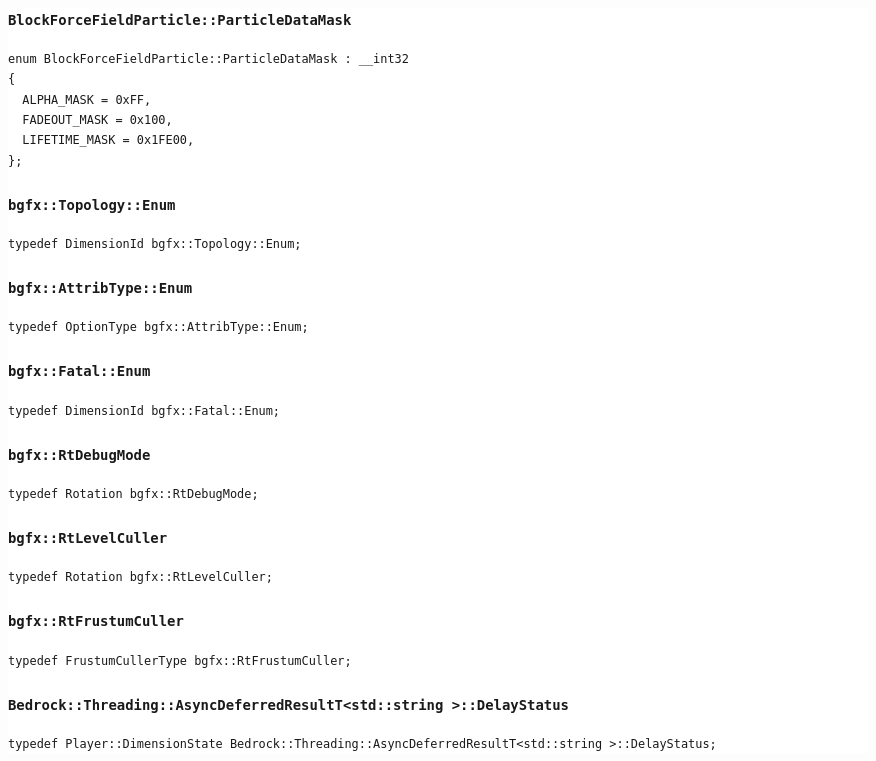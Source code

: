 ### `BlockForceFieldParticle::ParticleDataMask`
```
enum BlockForceFieldParticle::ParticleDataMask : __int32
{
  ALPHA_MASK = 0xFF,
  FADEOUT_MASK = 0x100,
  LIFETIME_MASK = 0x1FE00,
};

```

### `bgfx::Topology::Enum`
```
typedef DimensionId bgfx::Topology::Enum;

```

### `bgfx::AttribType::Enum`
```
typedef OptionType bgfx::AttribType::Enum;

```

### `bgfx::Fatal::Enum`
```
typedef DimensionId bgfx::Fatal::Enum;

```

### `bgfx::RtDebugMode`
```
typedef Rotation bgfx::RtDebugMode;

```

### `bgfx::RtLevelCuller`
```
typedef Rotation bgfx::RtLevelCuller;

```

### `bgfx::RtFrustumCuller`
```
typedef FrustumCullerType bgfx::RtFrustumCuller;

```

### `Bedrock::Threading::AsyncDeferredResultT<std::string >::DelayStatus`
```
typedef Player::DimensionState Bedrock::Threading::AsyncDeferredResultT<std::string >::DelayStatus;

```
